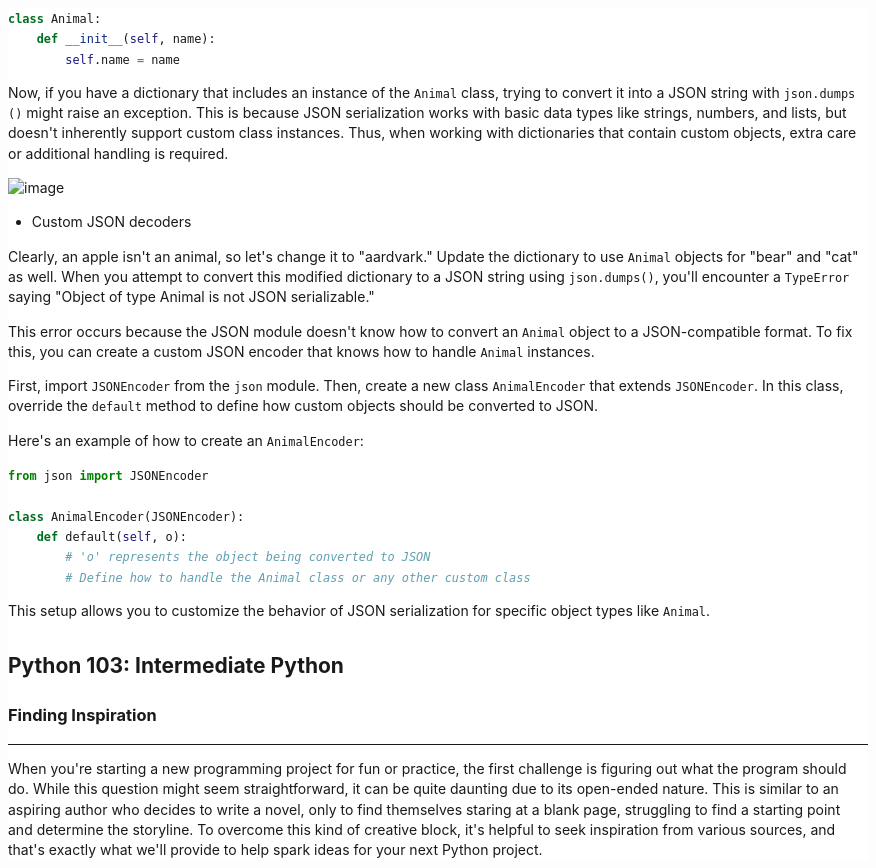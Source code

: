 ```python
class Animal:
    def __init__(self, name):
        self.name = name
```

Now, if you have a dictionary that includes an instance of the `Animal` class, trying to convert it into a JSON string with `json.dumps()` might raise an exception. This is because JSON serialization works with basic data types like strings, numbers, and lists, but doesn't inherently support custom class instances. Thus, when working with dictionaries that contain custom objects, extra care or additional handling is required.

![image](https://github.com/MihlaliKota/Intro-To-Python/assets/133135575/2b421457-95d8-4609-ab0c-5f4ebfdd88b7)
- Custom JSON decoders

Clearly, an apple isn't an animal, so let's change it to "aardvark." Update the dictionary to use `Animal` objects for "bear" and "cat" as well. When you attempt to convert this modified dictionary to a JSON string using `json.dumps()`, you'll encounter a `TypeError` saying "Object of type Animal is not JSON serializable."

This error occurs because the JSON module doesn't know how to convert an `Animal` object to a JSON-compatible format. To fix this, you can create a custom JSON encoder that knows how to handle `Animal` instances.

First, import `JSONEncoder` from the `json` module. Then, create a new class `AnimalEncoder` that extends `JSONEncoder`. In this class, override the `default` method to define how custom objects should be converted to JSON.

Here's an example of how to create an `AnimalEncoder`:

```python
from json import JSONEncoder

class AnimalEncoder(JSONEncoder):
    def default(self, o):
        # 'o' represents the object being converted to JSON
        # Define how to handle the Animal class or any other custom class
```

This setup allows you to customize the behavior of JSON serialization for specific object types like `Animal`.

## Python 103: Intermediate Python

### Finding Inspiration
-----------------------

When you're starting a new programming project for fun or practice, the first challenge is figuring out what the program should do. While this question might seem straightforward, it can be quite daunting due to its open-ended nature. This is similar to an aspiring author who decides to write a novel, only to find themselves staring at a blank page, struggling to find a starting point and determine the storyline. To overcome this kind of creative block, it's helpful to seek inspiration from various sources, and that's exactly what we'll provide to help spark ideas for your next Python project.
